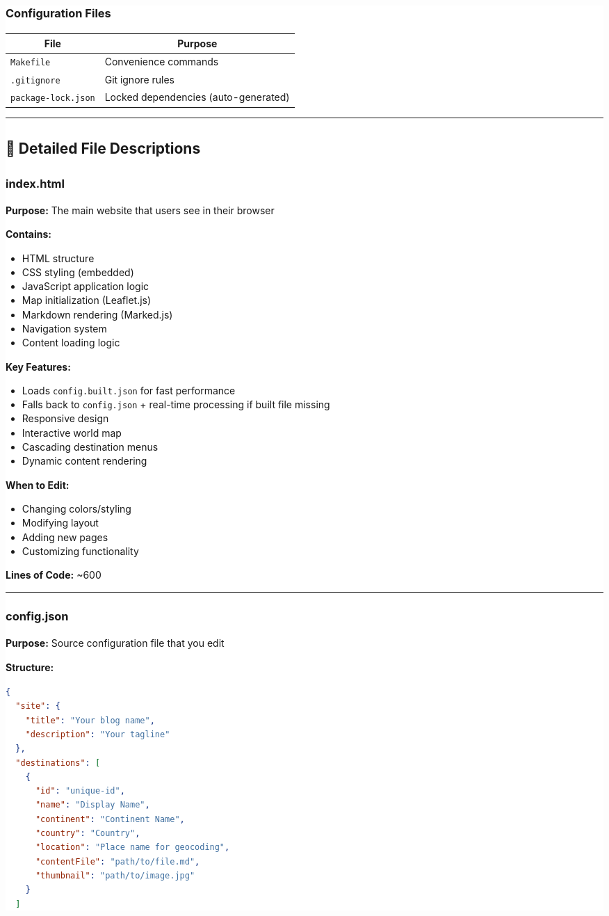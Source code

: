 ### Configuration Files

| File | Purpose |
|------|---------|
| `Makefile` | Convenience commands |
| `.gitignore` | Git ignore rules |
| `package-lock.json` | Locked dependencies (auto-generated) |

---

## 📝 Detailed File Descriptions

### index.html
**Purpose:** The main website that users see in their browser

**Contains:**
- HTML structure
- CSS styling (embedded)
- JavaScript application logic
- Map initialization (Leaflet.js)
- Markdown rendering (Marked.js)
- Navigation system
- Content loading logic

**Key Features:**
- Loads `config.built.json` for fast performance
- Falls back to `config.json` + real-time processing if built file missing
- Responsive design
- Interactive world map
- Cascading destination menus
- Dynamic content rendering

**When to Edit:**
- Changing colors/styling
- Modifying layout
- Adding new pages
- Customizing functionality

**Lines of Code:** ~600

---

### config.json
**Purpose:** Source configuration file that you edit

**Structure:**
```json
{
  "site": {
    "title": "Your blog name",
    "description": "Your tagline"
  },
  "destinations": [
    {
      "id": "unique-id",
      "name": "Display Name",
      "continent": "Continent Name",
      "country": "Country",
      "location": "Place name for geocoding",
      "contentFile": "path/to/file.md",
      "thumbnail": "path/to/image.jpg"
    }
  ]
```